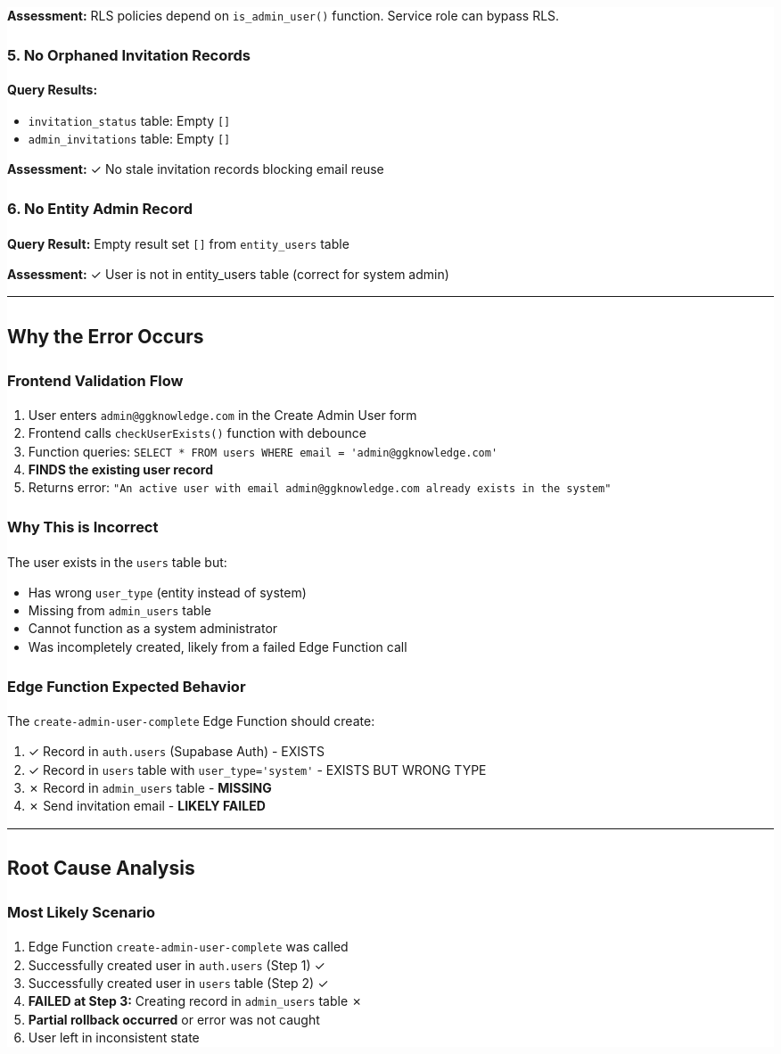 **Assessment:** RLS policies depend on `is_admin_user()` function. Service role can bypass RLS.

### 5. No Orphaned Invitation Records

**Query Results:**
- `invitation_status` table: Empty `[]`
- `admin_invitations` table: Empty `[]`

**Assessment:** ✓ No stale invitation records blocking email reuse

### 6. No Entity Admin Record

**Query Result:** Empty result set `[]` from `entity_users` table

**Assessment:** ✓ User is not in entity_users table (correct for system admin)

---

## Why the Error Occurs

### Frontend Validation Flow
1. User enters `admin@ggknowledge.com` in the Create Admin User form
2. Frontend calls `checkUserExists()` function with debounce
3. Function queries: `SELECT * FROM users WHERE email = 'admin@ggknowledge.com'`
4. **FINDS the existing user record**
5. Returns error: `"An active user with email admin@ggknowledge.com already exists in the system"`

### Why This is Incorrect
The user exists in the `users` table but:
- Has wrong `user_type` (entity instead of system)
- Missing from `admin_users` table
- Cannot function as a system administrator
- Was incompletely created, likely from a failed Edge Function call

### Edge Function Expected Behavior
The `create-admin-user-complete` Edge Function should create:
1. ✓ Record in `auth.users` (Supabase Auth) - EXISTS
2. ✓ Record in `users` table with `user_type='system'` - EXISTS BUT WRONG TYPE
3. ✗ Record in `admin_users` table - **MISSING**
4. ✗ Send invitation email - **LIKELY FAILED**

---

## Root Cause Analysis

### Most Likely Scenario
1. Edge Function `create-admin-user-complete` was called
2. Successfully created user in `auth.users` (Step 1) ✓
3. Successfully created user in `users` table (Step 2) ✓
4. **FAILED at Step 3:** Creating record in `admin_users` table ✗
5. **Partial rollback occurred** or error was not caught
6. User left in inconsistent state
